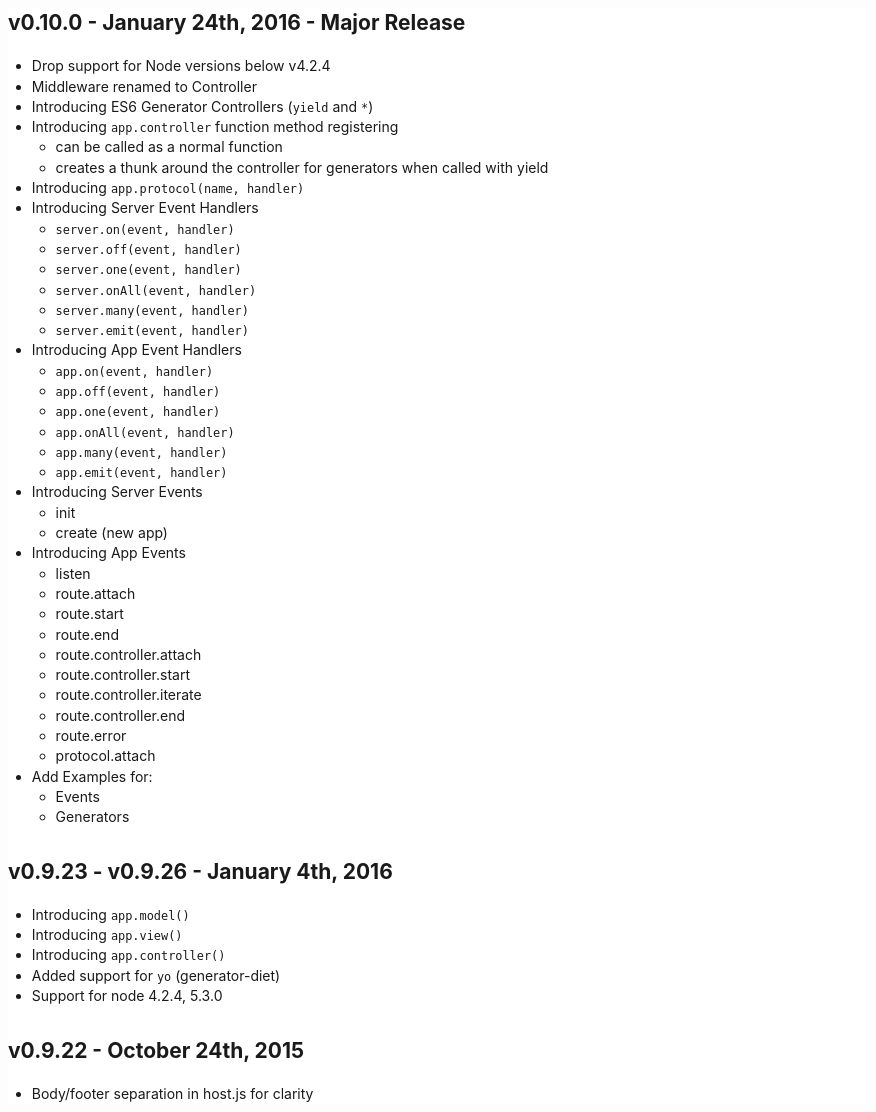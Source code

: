 ## v0.10.0 - January 24th, 2016  - Major Release
- Drop support for Node versions below v4.2.4
- Middleware renamed to Controller
- Introducing ES6 Generator Controllers (`yield` and `*`)
- Introducing `app.controller` function method registering 
    - can be called as a normal function
    - creates a thunk around the controller for generators when called with yield
- Introducing `app.protocol(name, handler)`
- Introducing Server Event Handlers
  - `server.on(event, handler)`
  - `server.off(event, handler)`
  - `server.one(event, handler)`
  - `server.onAll(event, handler)`
  - `server.many(event, handler)`
  - `server.emit(event, handler)`
- Introducing App Event Handlers
    - `app.on(event, handler)`
    - `app.off(event, handler)`
    - `app.one(event, handler)`
    - `app.onAll(event, handler)`
    - `app.many(event, handler)`
    - `app.emit(event, handler)`
- Introducing Server Events
    - init
    - create (new app)
- Introducing App Events
    - listen
    - route.attach
    - route.start
    - route.end
    - route.controller.attach
    - route.controller.start
    - route.controller.iterate
    - route.controller.end
    - route.error
    - protocol.attach
- Add Examples for:
    - Events
    - Generators

## v0.9.23 - v0.9.26 - January 4th, 2016 
- Introducing `app.model()`
- Introducing `app.view()`
- Introducing `app.controller()`
- Added support for `yo` (generator-diet)
- Support for node 4.2.4, 5.3.0

## v0.9.22 - October 24th, 2015 
- Body/footer separation in host.js for clarity
